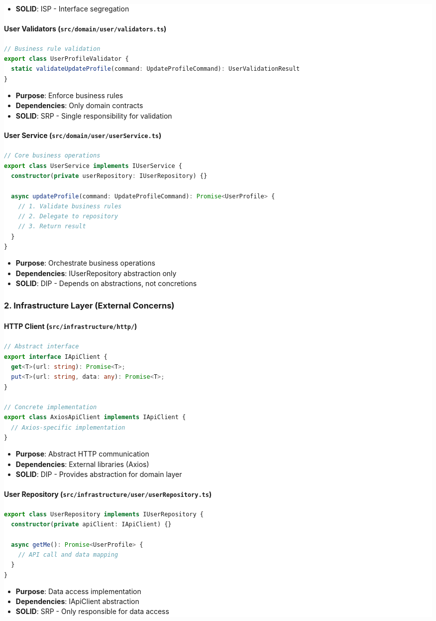 - **SOLID**: ISP - Interface segregation

#### **User Validators** (`src/domain/user/validators.ts`)
```typescript
// Business rule validation
export class UserProfileValidator {
  static validateUpdateProfile(command: UpdateProfileCommand): UserValidationResult
}
```
- **Purpose**: Enforce business rules
- **Dependencies**: Only domain contracts
- **SOLID**: SRP - Single responsibility for validation

#### **User Service** (`src/domain/user/userService.ts`)
```typescript
// Core business operations
export class UserService implements IUserService {
  constructor(private userRepository: IUserRepository) {}
  
  async updateProfile(command: UpdateProfileCommand): Promise<UserProfile> {
    // 1. Validate business rules
    // 2. Delegate to repository
    // 3. Return result
  }
}
```
- **Purpose**: Orchestrate business operations
- **Dependencies**: IUserRepository abstraction only
- **SOLID**: DIP - Depends on abstractions, not concretions

### 2. Infrastructure Layer (External Concerns)

#### **HTTP Client** (`src/infrastructure/http/`)
```typescript
// Abstract interface
export interface IApiClient {
  get<T>(url: string): Promise<T>;
  put<T>(url: string, data: any): Promise<T>;
}

// Concrete implementation
export class AxiosApiClient implements IApiClient {
  // Axios-specific implementation
}
```
- **Purpose**: Abstract HTTP communication
- **Dependencies**: External libraries (Axios)
- **SOLID**: DIP - Provides abstraction for domain layer

#### **User Repository** (`src/infrastructure/user/userRepository.ts`)
```typescript
export class UserRepository implements IUserRepository {
  constructor(private apiClient: IApiClient) {}
  
  async getMe(): Promise<UserProfile> {
    // API call and data mapping
  }
}
```
- **Purpose**: Data access implementation
- **Dependencies**: IApiClient abstraction
- **SOLID**: SRP - Only responsible for data access
